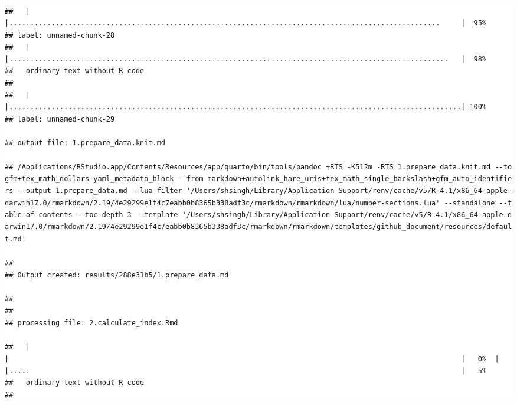     ##   |                                                                                                                   |......................................................................................................     |  95%
    ## label: unnamed-chunk-28
    ##   |                                                                                                                   |........................................................................................................   |  98%
    ##   ordinary text without R code
    ## 
    ##   |                                                                                                                   |...........................................................................................................| 100%
    ## label: unnamed-chunk-29

    ## output file: 1.prepare_data.knit.md

    ## /Applications/RStudio.app/Contents/Resources/app/quarto/bin/tools/pandoc +RTS -K512m -RTS 1.prepare_data.knit.md --to gfm+tex_math_dollars-yaml_metadata_block --from markdown+autolink_bare_uris+tex_math_single_backslash+gfm_auto_identifiers --output 1.prepare_data.md --lua-filter '/Users/shsingh/Library/Application Support/renv/cache/v5/R-4.1/x86_64-apple-darwin17.0/rmarkdown/2.19/4e29299e1f4c7eabb0b8365b338adf3c/rmarkdown/rmarkdown/lua/number-sections.lua' --standalone --table-of-contents --toc-depth 3 --template '/Users/shsingh/Library/Application Support/renv/cache/v5/R-4.1/x86_64-apple-darwin17.0/rmarkdown/2.19/4e29299e1f4c7eabb0b8365b338adf3c/rmarkdown/rmarkdown/templates/github_document/resources/default.md'

    ## 
    ## Output created: results/288e31b5/1.prepare_data.md

    ## 
    ## 
    ## processing file: 2.calculate_index.Rmd

    ##   |                                                                                                                   |                                                                                                           |   0%  |                                                                                                                   |.....                                                                                                      |   5%
    ##   ordinary text without R code
    ## 